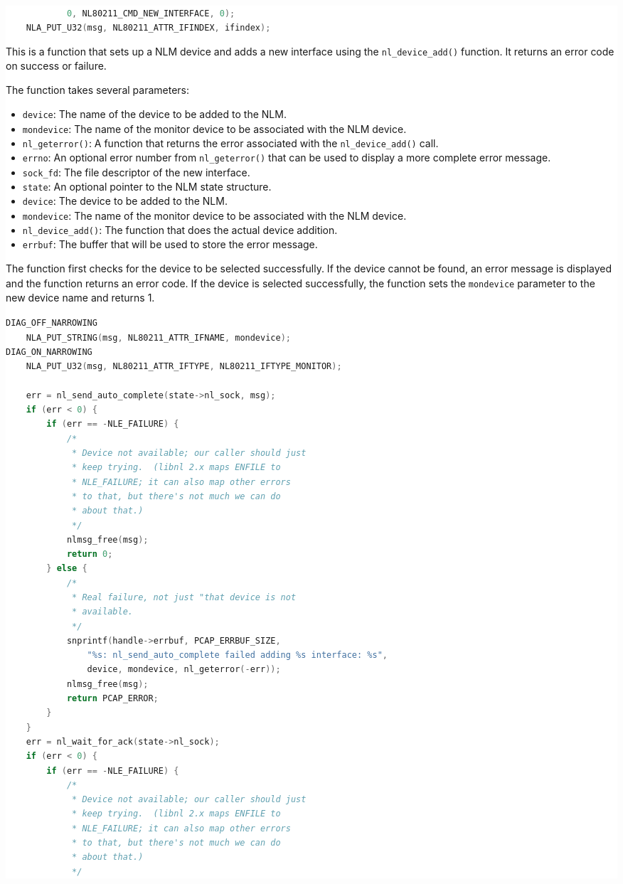 ```cpp
		    0, NL80211_CMD_NEW_INTERFACE, 0);
	NLA_PUT_U32(msg, NL80211_ATTR_IFINDEX, ifindex);
```

This is a function that sets up a NLM device and adds a new interface using the `nl_device_add()` function. It returns an error code on success or failure.

The function takes several parameters:

* `device`: The name of the device to be added to the NLM.
* `mondevice`: The name of the monitor device to be associated with the NLM device.
* `nl_geterror()`: A function that returns the error associated with the `nl_device_add()` call.
* `errno`: An optional error number from `nl_geterror()` that can be used to display a more complete error message.
* `sock_fd`: The file descriptor of the new interface.
* `state`: An optional pointer to the NLM state structure.
* `device`: The device to be added to the NLM.
* `mondevice`: The name of the monitor device to be associated with the NLM device.
* `nl_device_add()`: The function that does the actual device addition.
* `errbuf`: The buffer that will be used to store the error message.

The function first checks for the device to be selected successfully. If the device cannot be found, an error message is displayed and the function returns an error code. If the device is selected successfully, the function sets the `mondevice` parameter to the new device name and returns 1.


```cpp
DIAG_OFF_NARROWING
	NLA_PUT_STRING(msg, NL80211_ATTR_IFNAME, mondevice);
DIAG_ON_NARROWING
	NLA_PUT_U32(msg, NL80211_ATTR_IFTYPE, NL80211_IFTYPE_MONITOR);

	err = nl_send_auto_complete(state->nl_sock, msg);
	if (err < 0) {
		if (err == -NLE_FAILURE) {
			/*
			 * Device not available; our caller should just
			 * keep trying.  (libnl 2.x maps ENFILE to
			 * NLE_FAILURE; it can also map other errors
			 * to that, but there's not much we can do
			 * about that.)
			 */
			nlmsg_free(msg);
			return 0;
		} else {
			/*
			 * Real failure, not just "that device is not
			 * available.
			 */
			snprintf(handle->errbuf, PCAP_ERRBUF_SIZE,
			    "%s: nl_send_auto_complete failed adding %s interface: %s",
			    device, mondevice, nl_geterror(-err));
			nlmsg_free(msg);
			return PCAP_ERROR;
		}
	}
	err = nl_wait_for_ack(state->nl_sock);
	if (err < 0) {
		if (err == -NLE_FAILURE) {
			/*
			 * Device not available; our caller should just
			 * keep trying.  (libnl 2.x maps ENFILE to
			 * NLE_FAILURE; it can also map other errors
			 * to that, but there's not much we can do
			 * about that.)
			 */
```
